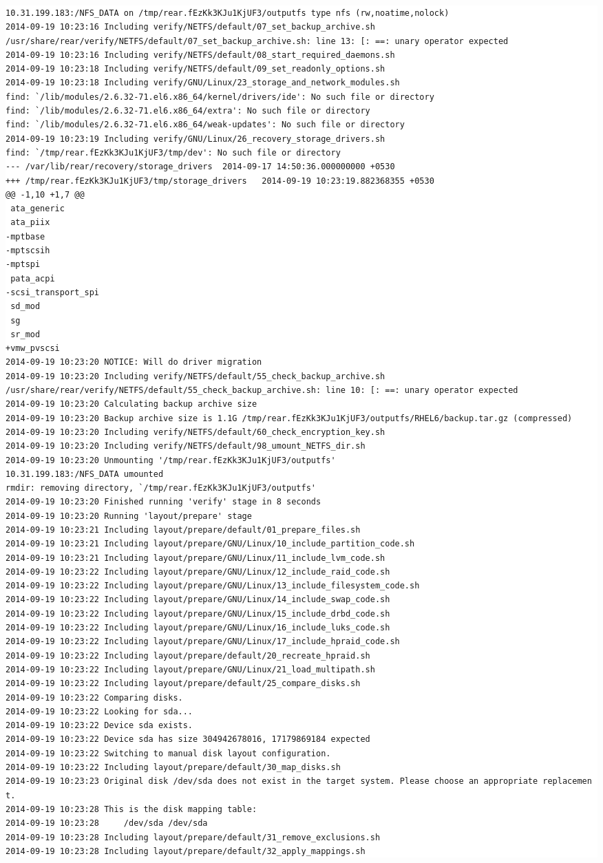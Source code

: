    10.31.199.183:/NFS_DATA on /tmp/rear.fEzKk3KJu1KjUF3/outputfs type nfs (rw,noatime,nolock)
    2014-09-19 10:23:16 Including verify/NETFS/default/07_set_backup_archive.sh
    /usr/share/rear/verify/NETFS/default/07_set_backup_archive.sh: line 13: [: ==: unary operator expected
    2014-09-19 10:23:16 Including verify/NETFS/default/08_start_required_daemons.sh
    2014-09-19 10:23:18 Including verify/NETFS/default/09_set_readonly_options.sh
    2014-09-19 10:23:18 Including verify/GNU/Linux/23_storage_and_network_modules.sh
    find: `/lib/modules/2.6.32-71.el6.x86_64/kernel/drivers/ide': No such file or directory
    find: `/lib/modules/2.6.32-71.el6.x86_64/extra': No such file or directory
    find: `/lib/modules/2.6.32-71.el6.x86_64/weak-updates': No such file or directory
    2014-09-19 10:23:19 Including verify/GNU/Linux/26_recovery_storage_drivers.sh
    find: `/tmp/rear.fEzKk3KJu1KjUF3/tmp/dev': No such file or directory
    --- /var/lib/rear/recovery/storage_drivers  2014-09-17 14:50:36.000000000 +0530
    +++ /tmp/rear.fEzKk3KJu1KjUF3/tmp/storage_drivers   2014-09-19 10:23:19.882368355 +0530
    @@ -1,10 +1,7 @@
     ata_generic
     ata_piix
    -mptbase
    -mptscsih
    -mptspi
     pata_acpi
    -scsi_transport_spi
     sd_mod
     sg
     sr_mod
    +vmw_pvscsi
    2014-09-19 10:23:20 NOTICE: Will do driver migration
    2014-09-19 10:23:20 Including verify/NETFS/default/55_check_backup_archive.sh
    /usr/share/rear/verify/NETFS/default/55_check_backup_archive.sh: line 10: [: ==: unary operator expected
    2014-09-19 10:23:20 Calculating backup archive size
    2014-09-19 10:23:20 Backup archive size is 1.1G /tmp/rear.fEzKk3KJu1KjUF3/outputfs/RHEL6/backup.tar.gz (compressed)
    2014-09-19 10:23:20 Including verify/NETFS/default/60_check_encryption_key.sh
    2014-09-19 10:23:20 Including verify/NETFS/default/98_umount_NETFS_dir.sh
    2014-09-19 10:23:20 Unmounting '/tmp/rear.fEzKk3KJu1KjUF3/outputfs'
    10.31.199.183:/NFS_DATA umounted
    rmdir: removing directory, `/tmp/rear.fEzKk3KJu1KjUF3/outputfs'
    2014-09-19 10:23:20 Finished running 'verify' stage in 8 seconds
    2014-09-19 10:23:20 Running 'layout/prepare' stage
    2014-09-19 10:23:21 Including layout/prepare/default/01_prepare_files.sh
    2014-09-19 10:23:21 Including layout/prepare/GNU/Linux/10_include_partition_code.sh
    2014-09-19 10:23:21 Including layout/prepare/GNU/Linux/11_include_lvm_code.sh
    2014-09-19 10:23:22 Including layout/prepare/GNU/Linux/12_include_raid_code.sh
    2014-09-19 10:23:22 Including layout/prepare/GNU/Linux/13_include_filesystem_code.sh
    2014-09-19 10:23:22 Including layout/prepare/GNU/Linux/14_include_swap_code.sh
    2014-09-19 10:23:22 Including layout/prepare/GNU/Linux/15_include_drbd_code.sh
    2014-09-19 10:23:22 Including layout/prepare/GNU/Linux/16_include_luks_code.sh
    2014-09-19 10:23:22 Including layout/prepare/GNU/Linux/17_include_hpraid_code.sh
    2014-09-19 10:23:22 Including layout/prepare/default/20_recreate_hpraid.sh
    2014-09-19 10:23:22 Including layout/prepare/GNU/Linux/21_load_multipath.sh
    2014-09-19 10:23:22 Including layout/prepare/default/25_compare_disks.sh
    2014-09-19 10:23:22 Comparing disks.
    2014-09-19 10:23:22 Looking for sda...
    2014-09-19 10:23:22 Device sda exists.
    2014-09-19 10:23:22 Device sda has size 304942678016, 17179869184 expected
    2014-09-19 10:23:22 Switching to manual disk layout configuration.
    2014-09-19 10:23:22 Including layout/prepare/default/30_map_disks.sh
    2014-09-19 10:23:23 Original disk /dev/sda does not exist in the target system. Please choose an appropriate replacement.
    2014-09-19 10:23:28 This is the disk mapping table:
    2014-09-19 10:23:28     /dev/sda /dev/sda
    2014-09-19 10:23:28 Including layout/prepare/default/31_remove_exclusions.sh
    2014-09-19 10:23:28 Including layout/prepare/default/32_apply_mappings.sh